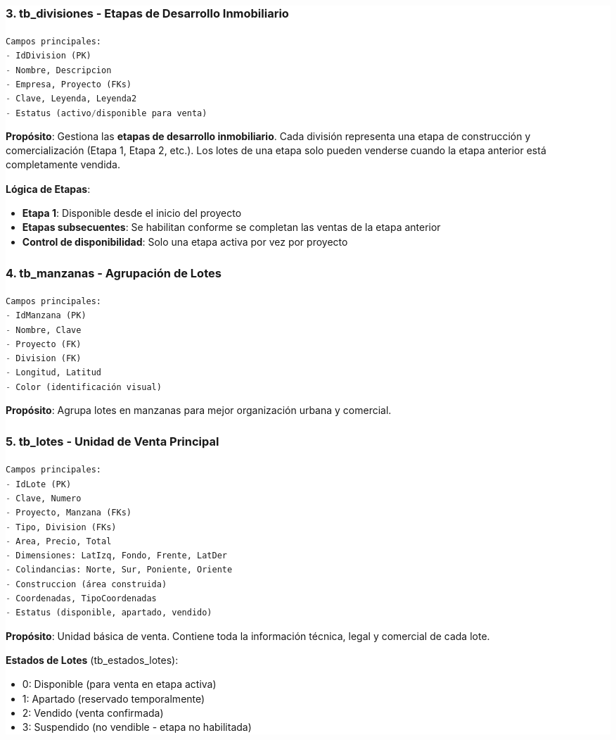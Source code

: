 ### 3. **tb_divisiones** - Etapas de Desarrollo Inmobiliario
```sql
Campos principales:
- IdDivision (PK)
- Nombre, Descripcion
- Empresa, Proyecto (FKs)
- Clave, Leyenda, Leyenda2
- Estatus (activo/disponible para venta)
```

**Propósito**: Gestiona las **etapas de desarrollo inmobiliario**. Cada división representa una etapa de construcción y comercialización (Etapa 1, Etapa 2, etc.). Los lotes de una etapa solo pueden venderse cuando la etapa anterior está completamente vendida.

**Lógica de Etapas**:
- **Etapa 1**: Disponible desde el inicio del proyecto
- **Etapas subsecuentes**: Se habilitan conforme se completan las ventas de la etapa anterior
- **Control de disponibilidad**: Solo una etapa activa por vez por proyecto

### 4. **tb_manzanas** - Agrupación de Lotes
```sql
Campos principales:
- IdManzana (PK)
- Nombre, Clave
- Proyecto (FK)
- Division (FK)
- Longitud, Latitud
- Color (identificación visual)
```

**Propósito**: Agrupa lotes en manzanas para mejor organización urbana y comercial.

### 5. **tb_lotes** - Unidad de Venta Principal
```sql
Campos principales:
- IdLote (PK)
- Clave, Numero
- Proyecto, Manzana (FKs)
- Tipo, Division (FKs)
- Area, Precio, Total
- Dimensiones: LatIzq, Fondo, Frente, LatDer
- Colindancias: Norte, Sur, Poniente, Oriente
- Construccion (área construida)
- Coordenadas, TipoCoordenadas
- Estatus (disponible, apartado, vendido)
```

**Propósito**: Unidad básica de venta. Contiene toda la información técnica, legal y comercial de cada lote.

**Estados de Lotes** (tb_estados_lotes):
- 0: Disponible (para venta en etapa activa)
- 1: Apartado (reservado temporalmente)
- 2: Vendido (venta confirmada)
- 3: Suspendido (no vendible - etapa no habilitada)
